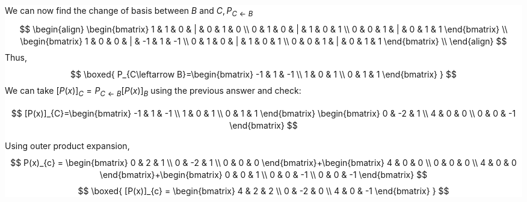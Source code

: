 We can now find the change of basis between $B \text{ and } C, P_{C\leftarrow B}$
$$
\begin{align}
\begin{bmatrix}
1 & 1 & 0  & | & 0 & 1 & 0 \\
0 & 1 & 0 & | & 1 & 0 & 1 \\
0 & 0 & 1 & | & 0 & 1 & 1
\end{bmatrix} \\
\begin{bmatrix}
1 & 0 & 0  & | & -1 & 1 & -1 \\
0 & 1 & 0 & | & 1 & 0 & 1 \\
0 & 0 & 1 & | & 0 & 1 & 1
\end{bmatrix} \\
\end{align}
$$
Thus,
$$
\boxed{
P_{C\leftarrow  B}=\begin{bmatrix}
-1 & 1 & -1 \\
1 & 0 & 1 \\
0 & 1 & 1
\end{bmatrix}
}
$$
We can take $[P(x)]_{C}=P_{C\leftarrow B}[P(x)]_{B}$ using the previous answer and check:

$$
[P(x)]_{C}=\begin{bmatrix}
-1 & 1 & -1 \\
1 & 0 & 1 \\
0 & 1 & 1
\end{bmatrix} \begin{bmatrix}
0  & -2 & 1 \\
4 & 0 & 0 \\
0 & 0 & -1
\end{bmatrix}
$$

Using outer product expansion, 
$$
P(x)_{c} = \begin{bmatrix}
0  & 2 & 1 \\
0 & -2 & 1 \\
0 & 0 & 0
\end{bmatrix}+\begin{bmatrix}
4 & 0 & 0 \\
0 & 0 & 0 \\
4 & 0 & 0
\end{bmatrix}+\begin{bmatrix}
0 & 0 & 1 \\
0 & 0 & -1 \\
0 & 0 & -1
\end{bmatrix}
$$
$$
\boxed{
[P(x)]_{c} = \begin{bmatrix}
4 & 2 & 2 \\
0 & -2 & 0 \\
4 & 0 & -1
\end{bmatrix}
}
$$